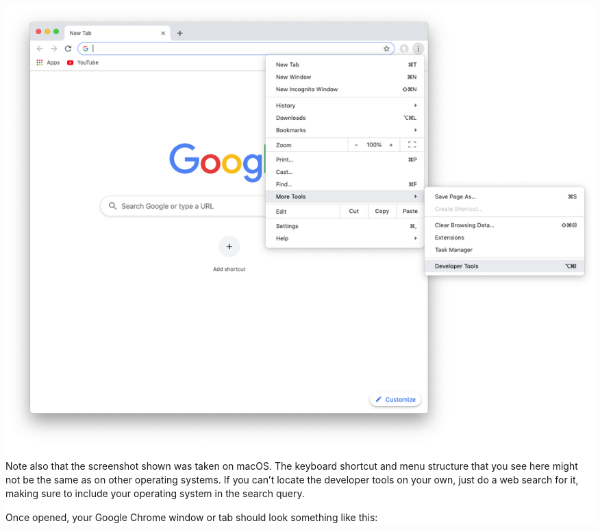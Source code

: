![Chrome developer tools menu](./images/chrome-developer-tools-menu.png)

Note also that the screenshot shown was taken on macOS. The keyboard shortcut and menu structure that you see here might not be the same as on other operating systems. If you can’t locate the developer tools on your own, just do a web search for it, making sure to include your operating system in the search query.

Once opened, your Google Chrome window or tab should look something like this:
